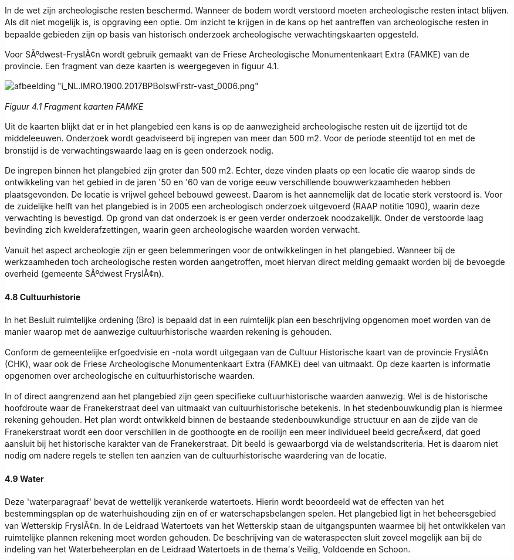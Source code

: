 In de wet zijn archeologische resten beschermd. Wanneer de bodem wordt verstoord moeten archeologische resten intact blijven. Als dit niet mogelijk is, is opgraving een optie. Om inzicht te krijgen in de kans op het aantreffen van archeologische resten in bepaalde gebieden zijn op basis van historisch onderzoek archeologische verwachtingskaarten opgesteld.

Voor SÃºdwest\-FryslÃ¢n wordt gebruik gemaakt van de Friese Archeologische Monumentenkaart Extra (FAMKE) van de provincie. Een fragment van deze kaarten is weergegeven in figuur 4\.1\.

![afbeelding "i_NL.IMRO.1900.2017BPBolswFrstr-vast_0006.png"](i_NL.IMRO.1900.2017BPBolswFrstr-vast_0006.png)

*Figuur 4\.1 Fragment kaarten FAMKE*

Uit de kaarten blijkt dat er in het plangebied een kans is op de aanwezigheid archeologische resten uit de ijzertijd tot de middeleeuwen. Onderzoek wordt geadviseerd bij ingrepen van meer dan 500 m2. Voor de periode steentijd tot en met de bronstijd is de verwachtingswaarde laag en is geen onderzoek nodig.

De ingrepen binnen het plangebied zijn groter dan 500 m2. Echter, deze vinden plaats op een locatie die waarop sinds de ontwikkeling van het gebied in de jaren '50 en '60 van de vorige eeuw verschillende bouwwerkzaamheden hebben plaatsgevonden. De locatie is vrijwel geheel bebouwd geweest. Daarom is het aannemelijk dat de locatie sterk verstoord is. Voor de zuidelijke helft van het plangebied is in 2005 een archeologisch onderzoek uitgevoerd (RAAP notitie 1090\), waarin deze verwachting is bevestigd. Op grond van dat onderzoek is er geen verder onderzoek noodzakelijk. Onder de verstoorde laag bevinding zich kwelderafzettingen, waarin geen archeologische waarden worden verwacht.

Vanuit het aspect archeologie zijn er geen belemmeringen voor de ontwikkelingen in het plangebied. Wanneer bij de werkzaamheden toch archeologische resten worden aangetroffen, moet hiervan direct melding gemaakt worden bij de bevoegde overheid (gemeente SÃºdwest FryslÃ¢n).

#### 4\.8 Cultuurhistorie

In het Besluit ruimtelijke ordening (Bro) is bepaald dat in een ruimtelijk plan een beschrijving opgenomen moet worden van de manier waarop met de aanwezige cultuurhistorische waarden rekening is gehouden.

Conform de gemeentelijke erfgoedvisie en \-nota wordt uitgegaan van de Cultuur Historische kaart van de provincie FryslÃ¢n (CHK), waar ook de Friese Archeologische Monumentenkaart Extra (FAMKE) deel van uitmaakt. Op deze kaarten is informatie opgenomen over archeologische en cultuurhistorische waarden.

In of direct aangrenzend aan het plangebied zijn geen specifieke cultuurhistorische waarden aanwezig. Wel is de historische hoofdroute waar de Franekerstraat deel van uitmaakt van cultuurhistorische betekenis. In het stedenbouwkundig plan is hiermee rekening gehouden. Het plan wordt ontwikkeld binnen de bestaande stedenbouwkundige structuur en aan de zijde van de Franekerstraat wordt een door verschillen in de goothoogte en de rooilijn een meer individueel beeld gecreÃ«erd, dat goed aansluit bij het historische karakter van de Franekerstraat. Dit beeld is gewaarborgd via de welstandscriteria. Het is daarom niet nodig om nadere regels te stellen ten aanzien van de cultuurhistorische waardering van de locatie.

#### 4\.9 Water

Deze 'waterparagraaf' bevat de wettelijk verankerde watertoets. Hierin wordt beoordeeld wat de effecten van het bestemmingsplan op de waterhuishouding zijn en of er waterschapsbelangen spelen. Het plangebied ligt in het beheersgebied van Wetterskip FryslÃ¢n. In de Leidraad Watertoets van het Wetterskip staan de uitgangspunten waarmee bij het ontwikkelen van ruimtelijke plannen rekening moet worden gehouden. De beschrijving van de wateraspecten sluit zoveel mogelijk aan bij de indeling van het Waterbeheerplan en de Leidraad Watertoets in de thema's Veilig, Voldoende en Schoon.

